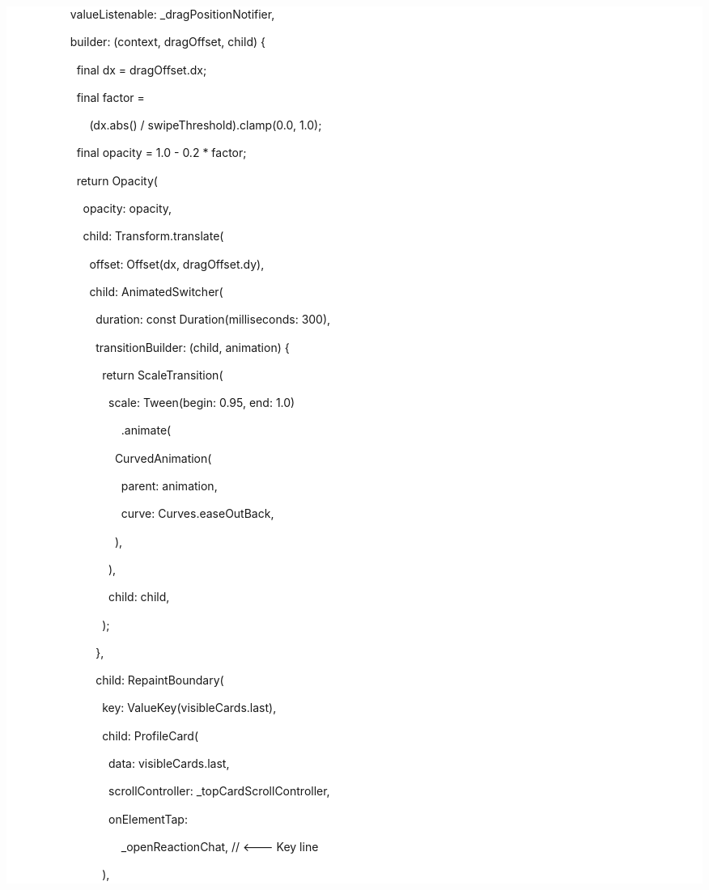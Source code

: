                     valueListenable: _dragPositionNotifier,

                    builder: (context, dragOffset, child) {

                      final dx = dragOffset.dx;

                      final factor =

                          (dx.abs() / swipeThreshold).clamp(0.0, 1.0);

                      final opacity = 1.0 - 0.2 * factor;

  

                      return Opacity(

                        opacity: opacity,

                        child: Transform.translate(

                          offset: Offset(dx, dragOffset.dy),

                          child: AnimatedSwitcher(

                            duration: const Duration(milliseconds: 300),

                            transitionBuilder: (child, animation) {

                              return ScaleTransition(

                                scale: Tween<double>(begin: 0.95, end: 1.0)

                                    .animate(

                                  CurvedAnimation(

                                    parent: animation,

                                    curve: Curves.easeOutBack,

                                  ),

                                ),

                                child: child,

                              );

                            },

                            child: RepaintBoundary(

                              key: ValueKey(visibleCards.last),

                              child: ProfileCard(

                                data: visibleCards.last,

                                scrollController: _topCardScrollController,

                                onElementTap:

                                    _openReactionChat, // <--- Key line

                              ),
